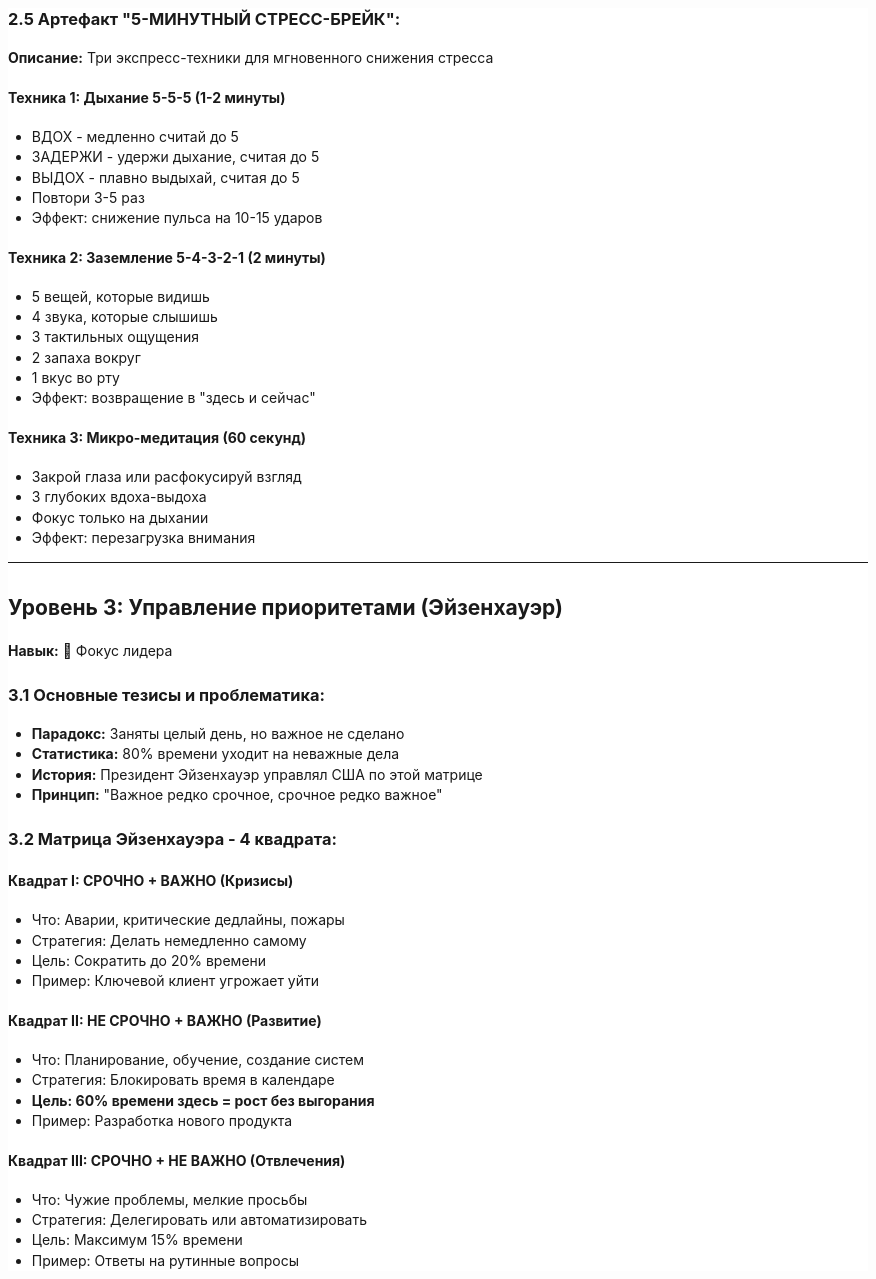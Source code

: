 ### 2.5 Артефакт "5-МИНУТНЫЙ СТРЕСС-БРЕЙК":
**Описание:** Три экспресс-техники для мгновенного снижения стресса

#### Техника 1: Дыхание 5-5-5 (1-2 минуты)
- ВДОХ - медленно считай до 5
- ЗАДЕРЖИ - удержи дыхание, считая до 5  
- ВЫДОХ - плавно выдыхай, считая до 5
- Повтори 3-5 раз
- Эффект: снижение пульса на 10-15 ударов

#### Техника 2: Заземление 5-4-3-2-1 (2 минуты)
- 5 вещей, которые видишь
- 4 звука, которые слышишь
- 3 тактильных ощущения
- 2 запаха вокруг
- 1 вкус во рту
- Эффект: возвращение в "здесь и сейчас"

#### Техника 3: Микро-медитация (60 секунд)
- Закрой глаза или расфокусируй взгляд
- 3 глубоких вдоха-выдоха
- Фокус только на дыхании
- Эффект: перезагрузка внимания

---

## Уровень 3: Управление приоритетами (Эйзенхауэр)
**Навык:** 🧠 Фокус лидера

### 3.1 Основные тезисы и проблематика:
- **Парадокс:** Заняты целый день, но важное не сделано
- **Статистика:** 80% времени уходит на неважные дела
- **История:** Президент Эйзенхауэр управлял США по этой матрице
- **Принцип:** "Важное редко срочное, срочное редко важное"

### 3.2 Матрица Эйзенхауэра - 4 квадрата:

#### Квадрат I: СРОЧНО + ВАЖНО (Кризисы)
- Что: Аварии, критические дедлайны, пожары
- Стратегия: Делать немедленно самому
- Цель: Сократить до 20% времени
- Пример: Ключевой клиент угрожает уйти

#### Квадрат II: НЕ СРОЧНО + ВАЖНО (Развитие)
- Что: Планирование, обучение, создание систем
- Стратегия: Блокировать время в календаре
- **Цель: 60% времени здесь = рост без выгорания**
- Пример: Разработка нового продукта

#### Квадрат III: СРОЧНО + НЕ ВАЖНО (Отвлечения)  
- Что: Чужие проблемы, мелкие просьбы
- Стратегия: Делегировать или автоматизировать
- Цель: Максимум 15% времени
- Пример: Ответы на рутинные вопросы
